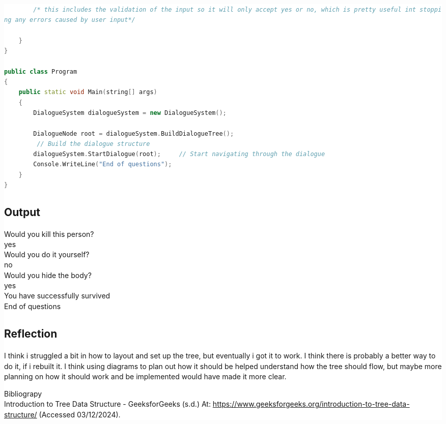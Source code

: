 ```cpp
        /* this includes the validation of the input so it will only accept yes or no, which is pretty useful int stopping any errors caused by user input*/
        
    }
}

public class Program
{
    public static void Main(string[] args)
    {
        DialogueSystem dialogueSystem = new DialogueSystem();

        DialogueNode root = dialogueSystem.BuildDialogueTree();
         // Build the dialogue structure
        dialogueSystem.StartDialogue(root);     // Start navigating through the dialogue
        Console.WriteLine("End of questions");
    }
}
```
## Output
Would you kill this person?<br>
yes<br>
Would you do it yourself?<br>
no<br>
Would you hide the body?<br>
yes<br>
You have successfully survived<br>
End of questions


## Reflection

I think i struggled a bit in how to layout and set up the tree, but eventually i got it to work. I think there is probably a better way to do it, if i rebuilt it. I think using diagrams to plan out how it should be helped understand how the tree should flow, but maybe more planning on how it should work and be implemented would have made it more clear.

Bibliograpy<br>
Introduction to Tree Data Structure - GeeksforGeeks (s.d.) At: https://www.geeksforgeeks.org/introduction-to-tree-data-structure/ (Accessed  03/12/2024).
